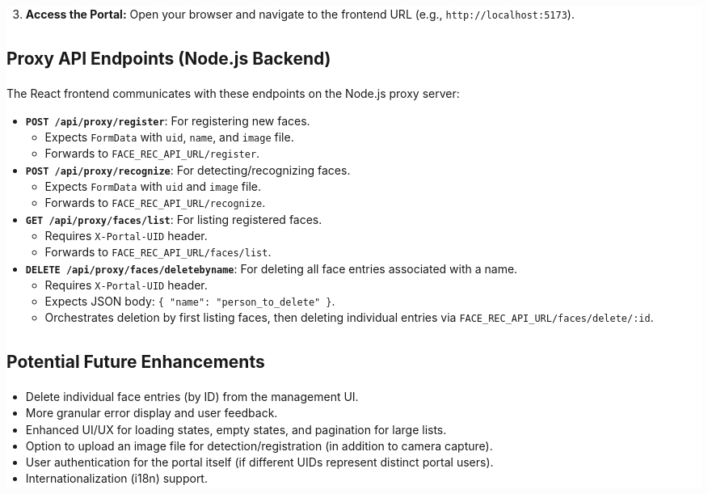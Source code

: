 3.  **Access the Portal:**
    Open your browser and navigate to the frontend URL (e.g., `http://localhost:5173`).

## Proxy API Endpoints (Node.js Backend)

The React frontend communicates with these endpoints on the Node.js proxy server:

*   **`POST /api/proxy/register`**: For registering new faces.
    *   Expects `FormData` with `uid`, `name`, and `image` file.
    *   Forwards to `FACE_REC_API_URL/register`.
*   **`POST /api/proxy/recognize`**: For detecting/recognizing faces.
    *   Expects `FormData` with `uid` and `image` file.
    *   Forwards to `FACE_REC_API_URL/recognize`.
*   **`GET /api/proxy/faces/list`**: For listing registered faces.
    *   Requires `X-Portal-UID` header.
    *   Forwards to `FACE_REC_API_URL/faces/list`.
*   **`DELETE /api/proxy/faces/deletebyname`**: For deleting all face entries associated with a name.
    *   Requires `X-Portal-UID` header.
    *   Expects JSON body: `{ "name": "person_to_delete" }`.
    *   Orchestrates deletion by first listing faces, then deleting individual entries via `FACE_REC_API_URL/faces/delete/:id`.

## Potential Future Enhancements

*   Delete individual face entries (by ID) from the management UI.
*   More granular error display and user feedback.
*   Enhanced UI/UX for loading states, empty states, and pagination for large lists.
*   Option to upload an image file for detection/registration (in addition to camera capture).
*   User authentication for the portal itself (if different UIDs represent distinct portal users).
*   Internationalization (i18n) support.
